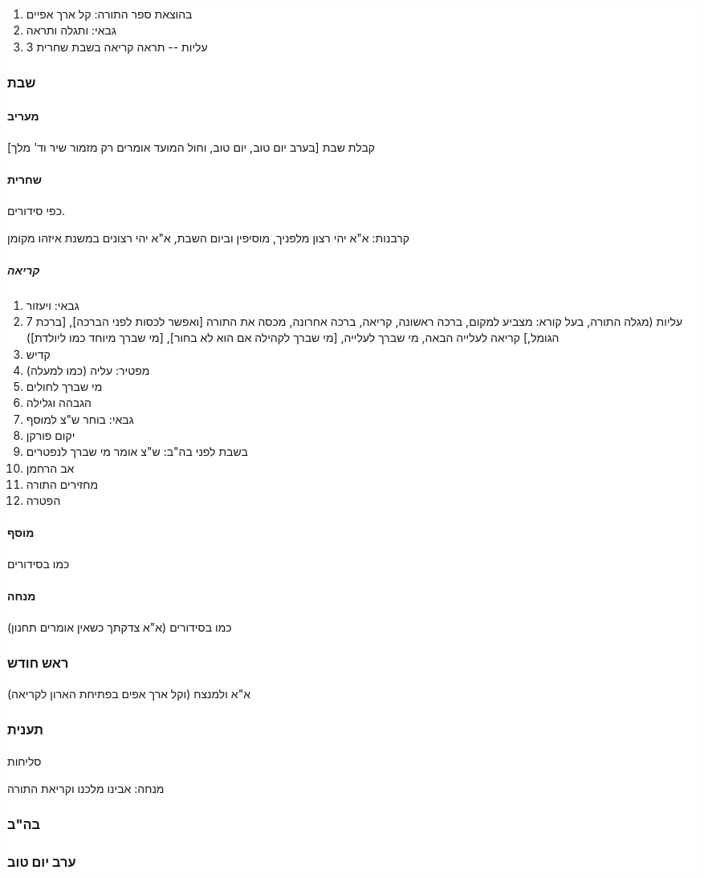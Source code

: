 1.  בהוצאת ספר התורה: קל ארך אפיים
2.  גבאי: ותגלה ותראה
3.  3 עליות -- תראה קריאה בשבת שחרית

### שבת

#### מעריב

קבלת שבת [בערב יום טוב, יום טוב, וחול המועד אומרים רק מזמור שיר וד' מלך]

#### שחרית

כפי סידורים.

קרבנות: א"א יהי רצון מלפניך, מוסיפין וביום השבת, א"א יהי רצונים במשנת איזהו מקומן

##### קריאה

1.  גבאי: ויעזור
2.  7 עליות (מגלה התורה, בעל קורא: מצביע למקום, ברכה ראשונה, קריאה, ברכה אחרונה, מכסה את התורה [ואפשר לכסות לפני הברכה], [ברכת הגומל,] קריאה לעלייה הבאה, מי שברך לעלייה, [מי שברך לקהילה אם הוא לא בחור], [מי שברך מיוחד כמו ליולדת])
3.  קדיש
4.  מפטיר: עליה (כמו למעלה)
5.  מי שברך לחולים
6.  הגבהה וגלילה
7.  גבאי: בוחר ש"צ למוסף
8.  יקום פורקן
9.  בשבת לפני בה"ב: ש"צ אומר מי שברך לנפטרים
10. אב הרחמן
11. מחזירים התורה
12. הפטרה

#### מוסף

כמו בסידורים

#### מנחה

כמו בסידורים (א"א צדקתך כשאין אומרים תחנון)

### ראש חודש

א"א ולמנצח (וקל ארך אפים בפתיחת הארון לקריאה)

### תענית

סליחות

מנחה: אבינו מלכנו וקריאת התורה

### בה"ב

### ערב יום טוב
